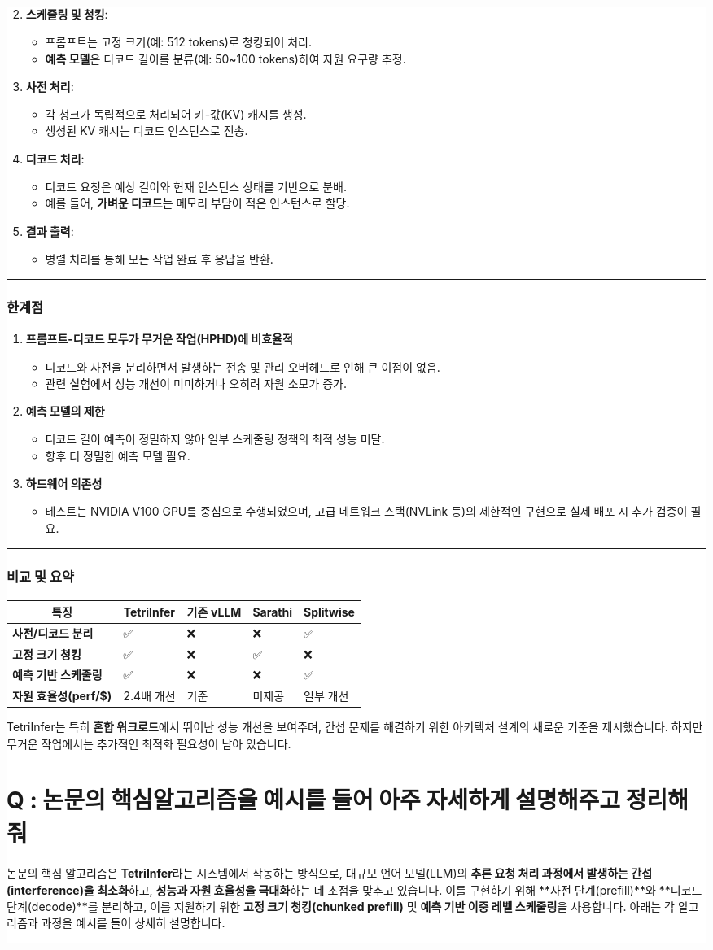 2. **스케줄링 및 청킹**:
   - 프롬프트는 고정 크기(예: 512 tokens)로 청킹되어 처리.
   - **예측 모델**은 디코드 길이를 분류(예: 50~100 tokens)하여 자원 요구량 추정.

3. **사전 처리**:
   - 각 청크가 독립적으로 처리되어 키-값(KV) 캐시를 생성.
   - 생성된 KV 캐시는 디코드 인스턴스로 전송.

4. **디코드 처리**:
   - 디코드 요청은 예상 길이와 현재 인스턴스 상태를 기반으로 분배.
   - 예를 들어, **가벼운 디코드**는 메모리 부담이 적은 인스턴스로 할당.

5. **결과 출력**:
   - 병렬 처리를 통해 모든 작업 완료 후 응답을 반환.

---

### 한계점
1. **프롬프트-디코드 모두가 무거운 작업(HPHD)에 비효율적**
   - 디코드와 사전을 분리하면서 발생하는 전송 및 관리 오버헤드로 인해 큰 이점이 없음.
   - 관련 실험에서 성능 개선이 미미하거나 오히려 자원 소모가 증가.

2. **예측 모델의 제한**
   - 디코드 길이 예측이 정밀하지 않아 일부 스케줄링 정책의 최적 성능 미달.
   - 향후 더 정밀한 예측 모델 필요.

3. **하드웨어 의존성**
   - 테스트는 NVIDIA V100 GPU를 중심으로 수행되었으며, 고급 네트워크 스택(NVLink 등)의 제한적인 구현으로 실제 배포 시 추가 검증이 필요.

---

### 비교 및 요약
| 특징                    | TetriInfer | 기존 vLLM | Sarathi | Splitwise |
| ----------------------- | ---------- | --------- | ------- | --------- |
| **사전/디코드 분리**    | ✅          | ❌         | ❌       | ✅         |
| **고정 크기 청킹**      | ✅          | ❌         | ✅       | ❌         |
| **예측 기반 스케줄링**  | ✅          | ❌         | ❌       | ✅         |
| **자원 효율성(perf/$)** | 2.4배 개선 | 기준      | 미제공  | 일부 개선 |

TetriInfer는 특히 **혼합 워크로드**에서 뛰어난 성능 개선을 보여주며, 간섭 문제를 해결하기 위한 아키텍처 설계의 새로운 기준을 제시했습니다. 하지만 무거운 작업에서는 추가적인 최적화 필요성이 남아 있습니다.

# Q : 논문의 핵심알고리즘을 예시를 들어 아주 자세하게 설명해주고 정리해 줘



논문의 핵심 알고리즘은 **TetriInfer**라는 시스템에서 작동하는 방식으로, 대규모 언어 모델(LLM)의 **추론 요청 처리 과정에서 발생하는 간섭(interference)을 최소화**하고, **성능과 자원 효율성을 극대화**하는 데 초점을 맞추고 있습니다. 이를 구현하기 위해 **사전 단계(prefill)**와 **디코드 단계(decode)**를 분리하고, 이를 지원하기 위한 **고정 크기 청킹(chunked prefill)** 및 **예측 기반 이중 레벨 스케줄링**을 사용합니다. 아래는 각 알고리즘과 과정을 예시를 들어 상세히 설명합니다.

---
